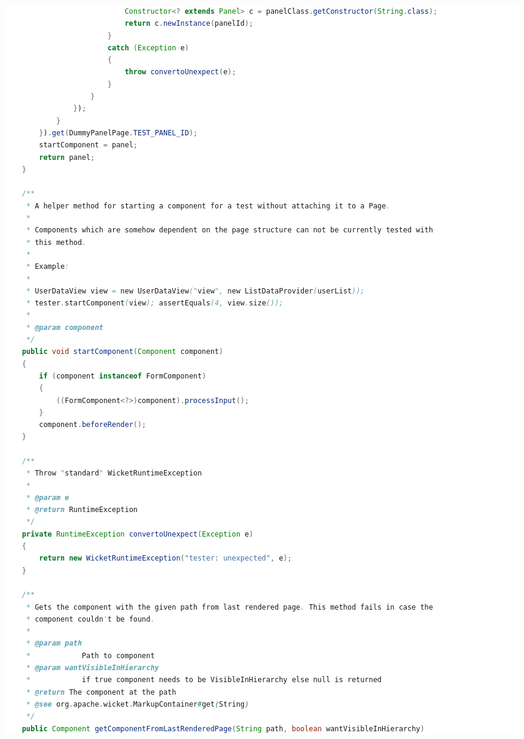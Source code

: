 ```java
							Constructor<? extends Panel> c = panelClass.getConstructor(String.class);
							return c.newInstance(panelId);
						}
						catch (Exception e)
						{
							throw convertoUnexpect(e);
						}
					}
				});
			}
		}).get(DummyPanelPage.TEST_PANEL_ID);
		startComponent = panel;
		return panel;
	}

	/**
	 * A helper method for starting a component for a test without attaching it to a Page.
	 * 
	 * Components which are somehow dependent on the page structure can not be currently tested with
	 * this method.
	 * 
	 * Example:
	 * 
	 * UserDataView view = new UserDataView("view", new ListDataProvider(userList));
	 * tester.startComponent(view); assertEquals(4, view.size());
	 * 
	 * @param component
	 */
	public void startComponent(Component component)
	{
		if (component instanceof FormComponent)
		{
			((FormComponent<?>)component).processInput();
		}
		component.beforeRender();
	}

	/**
	 * Throw "standard" WicketRuntimeException
	 * 
	 * @param e
	 * @return RuntimeException
	 */
	private RuntimeException convertoUnexpect(Exception e)
	{
		return new WicketRuntimeException("tester: unexpected", e);
	}

	/**
	 * Gets the component with the given path from last rendered page. This method fails in case the
	 * component couldn't be found.
	 * 
	 * @param path
	 *            Path to component
	 * @param wantVisibleInHierarchy
	 *            if true component needs to be VisibleInHierarchy else null is returned
	 * @return The component at the path
	 * @see org.apache.wicket.MarkupContainer#get(String)
	 */
	public Component getComponentFromLastRenderedPage(String path, boolean wantVisibleInHierarchy)
```